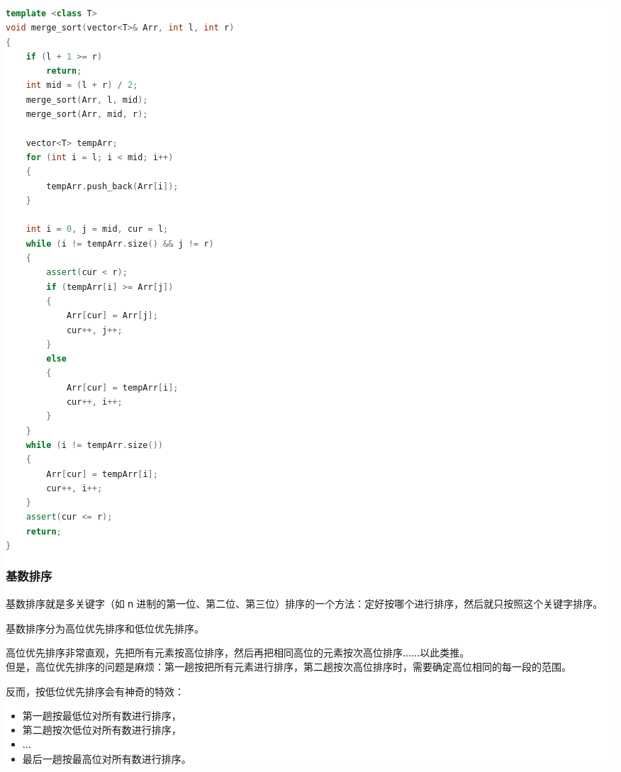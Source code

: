 ```cpp
template <class T>
void merge_sort(vector<T>& Arr, int l, int r)
{
	if (l + 1 >= r)
		return;
	int mid = (l + r) / 2;
	merge_sort(Arr, l, mid);
	merge_sort(Arr, mid, r);

	vector<T> tempArr;
	for (int i = l; i < mid; i++)
	{
		tempArr.push_back(Arr[i]);
	}

	int i = 0, j = mid, cur = l;
	while (i != tempArr.size() && j != r)
	{
		assert(cur < r);
		if (tempArr[i] >= Arr[j])
		{
			Arr[cur] = Arr[j];
			cur++, j++;
		}
		else
		{
			Arr[cur] = tempArr[i];
			cur++, i++;
		}
	}
	while (i != tempArr.size())
	{
		Arr[cur] = tempArr[i];
		cur++, i++;
	}
	assert(cur <= r);
	return;
}
```

### 基数排序

基数排序就是多关键字（如 n 进制的第一位、第二位、第三位）排序的一个方法：定好按哪个进行排序，然后就只按照这个关键字排序。

基数排序分为高位优先排序和低位优先排序。

高位优先排序非常直观，先把所有元素按高位排序，然后再把相同高位的元素按次高位排序……以此类推。  
但是，高位优先排序的问题是麻烦：第一趟按把所有元素进行排序，第二趟按次高位排序时，需要确定高位相同的每一段的范围。

反而，按低位优先排序会有神奇的特效：

* 第一趟按最低位对所有数进行排序，  
* 第二趟按次低位对所有数进行排序，
* ...
* 最后一趟按最高位对所有数进行排序。
